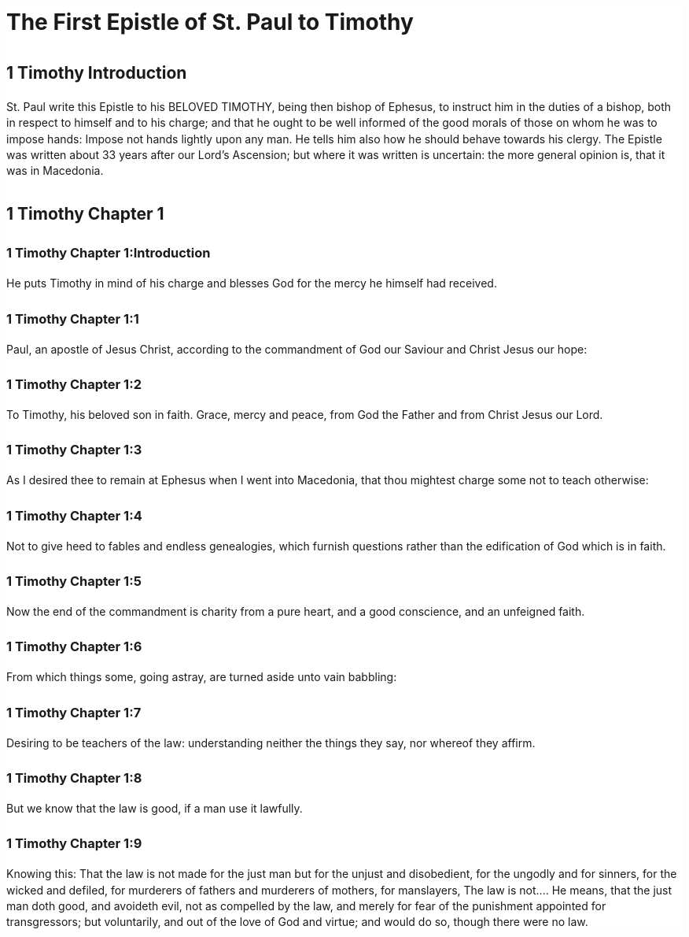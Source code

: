 # The First Epistle of St. Paul to Timothy

## 1 Timothy Introduction
St. Paul write this Epistle to his BELOVED TIMOTHY, being then bishop of Ephesus, to instruct him in the duties of a bishop, both in respect to himself and to his charge; and that he ought to be well informed of the good morals of those on whom he was to impose hands: Impose not hands lightly upon any man. He tells him also how he should behave towards his clergy. The Epistle was written about 33 years after our Lord’s Ascension; but where it was written is uncertain: the more general opinion is, that it was in Macedonia.   

## 1 Timothy Chapter 1

### 1 Timothy Chapter 1:Introduction
He puts Timothy in mind of his charge and blesses God for the mercy he himself had received.  

### 1 Timothy Chapter 1:1
Paul, an apostle of Jesus Christ, according to the commandment of God our Saviour and Christ Jesus our hope:  

### 1 Timothy Chapter 1:2
To Timothy, his beloved son in faith. Grace, mercy and peace, from God the Father and from Christ Jesus our Lord.  

### 1 Timothy Chapter 1:3
As I desired thee to remain at Ephesus when I went into Macedonia, that thou mightest charge some not to teach otherwise:  

### 1 Timothy Chapter 1:4
Not to give heed to fables and endless genealogies, which furnish questions rather than the edification of God which is in faith.  

### 1 Timothy Chapter 1:5
Now the end of the commandment is charity from a pure heart, and a good conscience, and an unfeigned faith.  

### 1 Timothy Chapter 1:6
From which things some, going astray, are turned aside unto vain babbling:  

### 1 Timothy Chapter 1:7
Desiring to be teachers of the law: understanding neither the things they say, nor whereof they affirm.  

### 1 Timothy Chapter 1:8
But we know that the law is good, if a man use it lawfully.  

### 1 Timothy Chapter 1:9
Knowing this: That the law is not made for the just man but for the unjust and disobedient, for the ungodly and for sinners, for the wicked and defiled, for murderers of fathers and murderers of mothers, for manslayers,  The law is not.... He means, that the just man doth good, and avoideth evil, not as compelled by the law, and merely for fear of the punishment appointed for transgressors; but voluntarily, and out of the love of God and virtue; and would do so, though there were no law.  
